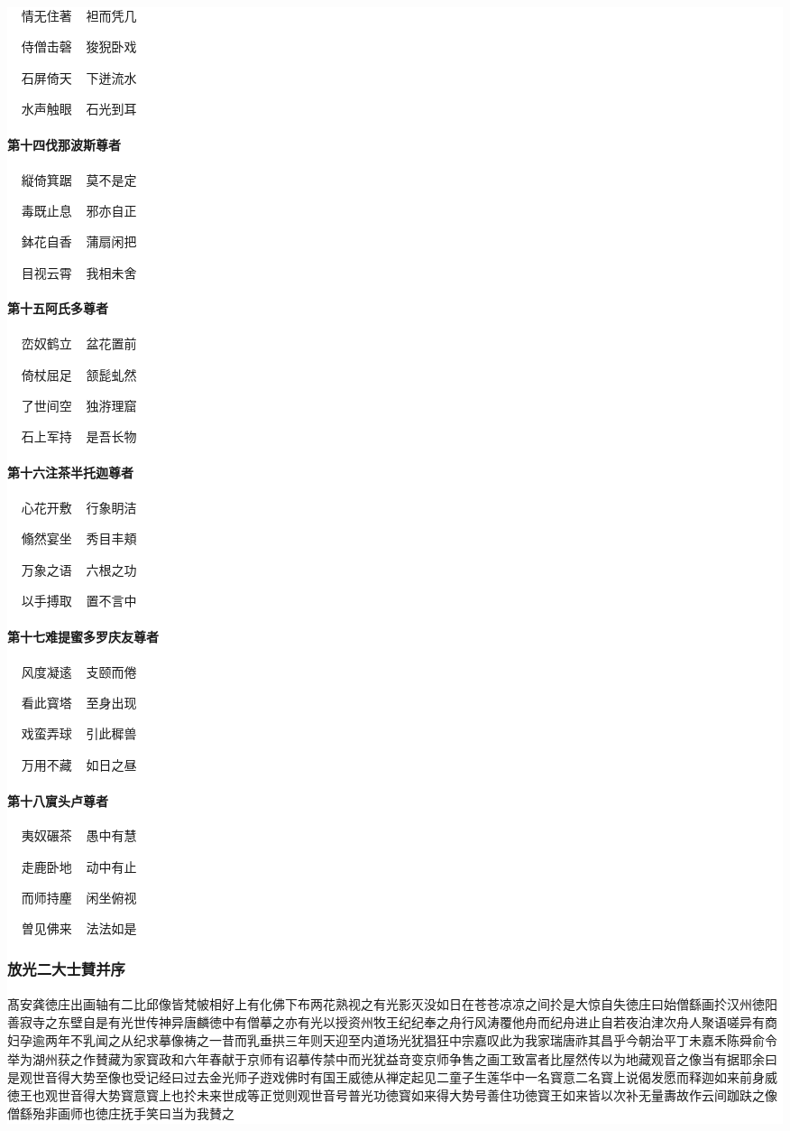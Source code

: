 &nbsp;&nbsp;&nbsp;&nbsp;情无住著&nbsp;&nbsp;&nbsp;&nbsp;袒而凭几

&nbsp;&nbsp;&nbsp;&nbsp;侍僧击磬&nbsp;&nbsp;&nbsp;&nbsp;狻猊卧戏

&nbsp;&nbsp;&nbsp;&nbsp;石屏倚天&nbsp;&nbsp;&nbsp;&nbsp;下迸流水

&nbsp;&nbsp;&nbsp;&nbsp;水声触眼&nbsp;&nbsp;&nbsp;&nbsp;石光到耳

#### 第十四伐那波斯尊者

&nbsp;&nbsp;&nbsp;&nbsp;縦倚箕踞&nbsp;&nbsp;&nbsp;&nbsp;莫不是定

&nbsp;&nbsp;&nbsp;&nbsp;毒既止息&nbsp;&nbsp;&nbsp;&nbsp;邪亦自正

&nbsp;&nbsp;&nbsp;&nbsp;鉢花自香&nbsp;&nbsp;&nbsp;&nbsp;蒲扇闲把

&nbsp;&nbsp;&nbsp;&nbsp;目视云霄&nbsp;&nbsp;&nbsp;&nbsp;我相未舍

#### 第十五阿氏多尊者

&nbsp;&nbsp;&nbsp;&nbsp;峦奴鹤立&nbsp;&nbsp;&nbsp;&nbsp;盆花置前

&nbsp;&nbsp;&nbsp;&nbsp;倚杖屈足&nbsp;&nbsp;&nbsp;&nbsp;颔髭虬然

&nbsp;&nbsp;&nbsp;&nbsp;了世间空&nbsp;&nbsp;&nbsp;&nbsp;独㳺理窟

&nbsp;&nbsp;&nbsp;&nbsp;石上军持&nbsp;&nbsp;&nbsp;&nbsp;是吾长物

#### 第十六注茶半托迦尊者

&nbsp;&nbsp;&nbsp;&nbsp;心花开敷&nbsp;&nbsp;&nbsp;&nbsp;行象眀洁

&nbsp;&nbsp;&nbsp;&nbsp;翛然宴坐&nbsp;&nbsp;&nbsp;&nbsp;秀目丰頬

&nbsp;&nbsp;&nbsp;&nbsp;万象之语&nbsp;&nbsp;&nbsp;&nbsp;六根之功

&nbsp;&nbsp;&nbsp;&nbsp;以手搏取&nbsp;&nbsp;&nbsp;&nbsp;置不言中

#### 第十七难提蜜多罗庆友尊者

&nbsp;&nbsp;&nbsp;&nbsp;风度凝逺&nbsp;&nbsp;&nbsp;&nbsp;支颐而倦

&nbsp;&nbsp;&nbsp;&nbsp;看此寳塔&nbsp;&nbsp;&nbsp;&nbsp;至身出现

&nbsp;&nbsp;&nbsp;&nbsp;戏蛮弄球&nbsp;&nbsp;&nbsp;&nbsp;引此穉兽

&nbsp;&nbsp;&nbsp;&nbsp;万用不藏&nbsp;&nbsp;&nbsp;&nbsp;如日之昼

#### 第十八賔头卢尊者

&nbsp;&nbsp;&nbsp;&nbsp;夷奴碾茶&nbsp;&nbsp;&nbsp;&nbsp;愚中有慧

&nbsp;&nbsp;&nbsp;&nbsp;走鹿卧地&nbsp;&nbsp;&nbsp;&nbsp;动中有止

&nbsp;&nbsp;&nbsp;&nbsp;而师持麈&nbsp;&nbsp;&nbsp;&nbsp;闲坐俯视

&nbsp;&nbsp;&nbsp;&nbsp;曽见佛来&nbsp;&nbsp;&nbsp;&nbsp;法法如是

### 放光二大士賛并序

髙安龚徳庄出画轴有二比邱像皆梵帔相好上有化佛下布两花熟视之有光影灭没如日在苍苍凉凉之间扵是大惊自失徳庄曰始僧繇画扵汉州徳阳善寂寺之东壁自是有光世传神异唐麟徳中有僧摹之亦有光以授资州牧王纪纪奉之舟行风涛覆他舟而纪舟进止自若夜泊津次舟人聚语嗟异有商妇孕逾两年不乳闻之从纪求摹像祷之一昔而乳垂拱三年则天迎至内道场光犹猖狂中宗嘉叹此为我家瑞唐祚其昌乎今朝治平丁未嘉禾陈舜俞令举为湖州获之作賛藏为家寳政和六年春献于京师有诏摹传禁中而光犹益竒变京师争售之画工致富者比屋然传以为地藏观音之像当有据耶余曰是观世音得大势至像也受记经曰过去金光师子逰戏佛时有国王威徳从禅定起见二童子生莲华中一名寳意二名寳上说偈发愿而释迦如来前身威徳王也观世音得大势寳意寳上也扵未来世成等正觉则观世音号普光功徳寳如来得大势号善住功徳寳王如来皆以次补无量夀故作云间跏趺之像僧繇殆非画师也徳庄抚手笑曰当为我賛之

